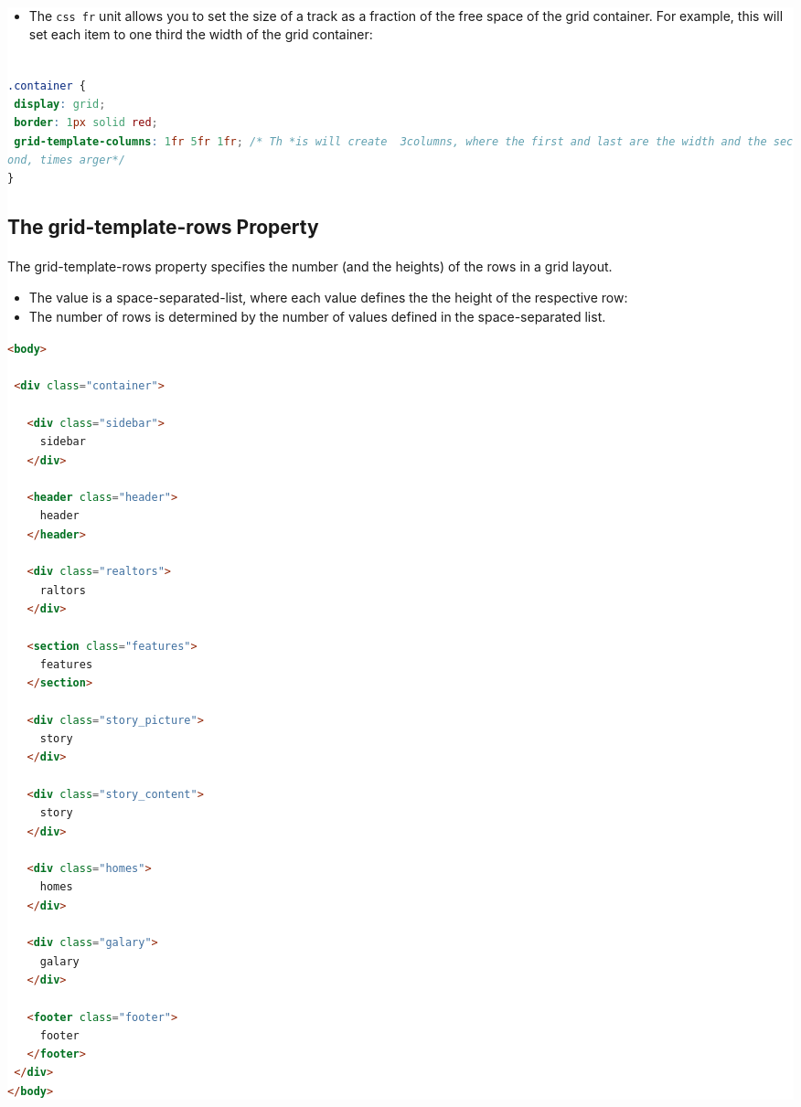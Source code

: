  - The ```css fr``` unit allows you to set the size of a track as a fraction of the free space of the grid container. For example, this will set each item to one third the width of the grid container:
 ```css

.container {
  display: grid;
  border: 1px solid red;
  grid-template-columns: 1fr 5fr 1fr; /* Th *is will create  3columns, where the first and last are the width and the second, times arger*/
}

 ```
 ## The grid-template-rows Property
 The grid-template-rows property specifies the number (and the heights) of the rows in a grid layout.
 - The value is a space-separated-list, where each value defines the the height of the respective row:
 - The number of rows is determined by the number of values defined in the space-separated list.
 ```html
 <body>
  
  <div class="container"> 

    <div class="sidebar">
      sidebar
    </div>

    <header class="header">
      header
    </header>

    <div class="realtors">
      raltors
    </div>

    <section class="features">
      features
    </section>

    <div class="story_picture">
      story
    </div>

    <div class="story_content">
      story
    </div>

    <div class="homes">
      homes
    </div>

    <div class="galary">
      galary
    </div>

    <footer class="footer">
      footer
    </footer>
  </div>
</body>
 ```
